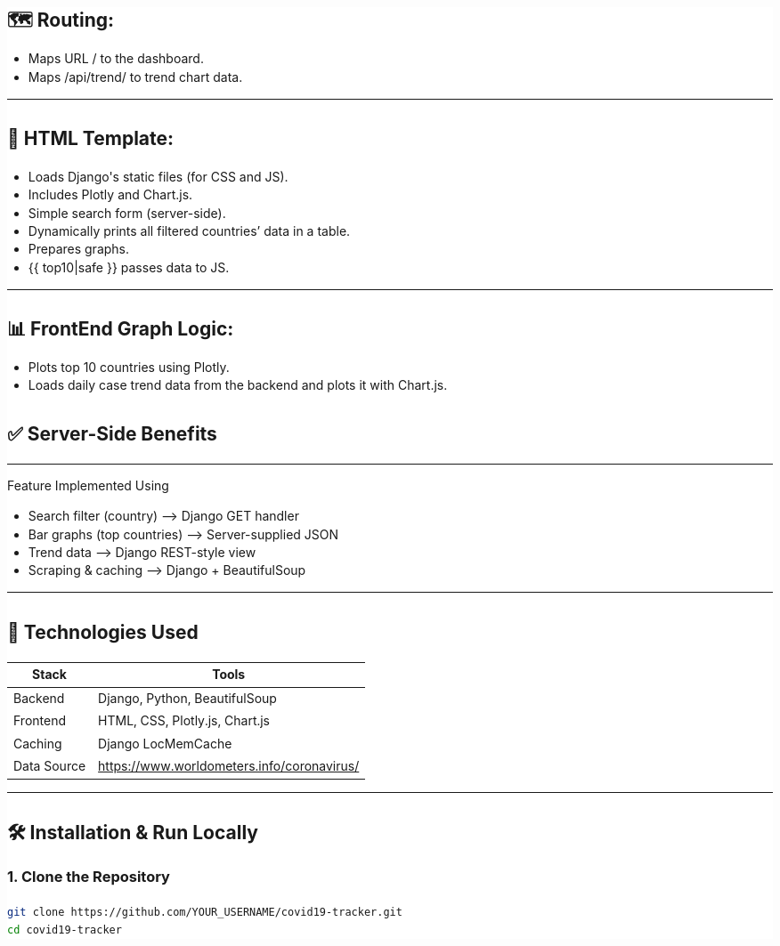 ## 🗺 Routing:
- Maps URL / to the dashboard.
- Maps /api/trend/ to trend chart data.
----

## 🎨 HTML Template:
- Loads Django's static files (for CSS and JS).
- Includes Plotly and Chart.js.
- Simple search form (server-side).
- Dynamically prints all filtered countries’ data in a table.
- Prepares graphs.
- {{ top10|safe }} passes data to JS.
------

## 📊 FrontEnd Graph Logic:
- Plots top 10 countries using Plotly.
- Loads daily case trend data from the backend and plots it with Chart.js.



## ✅ Server-Side Benefits
-------------------------------------------------
  Feature	                        Implemented Using
- Search filter (country) -->	    Django GET handler
- Bar graphs (top countries) -->	 Server-supplied JSON
- Trend data -->	                Django REST-style view
- Scraping & caching -->	         Django + BeautifulSoup
---
## 🚀 Technologies Used

| Stack        | Tools                           |
|--------------|---------------------------------|
| Backend      | Django, Python, BeautifulSoup   |
| Frontend     | HTML, CSS, Plotly.js, Chart.js  |
| Caching      | Django LocMemCache              |
| Data Source  | https://www.worldometers.info/coronavirus/ |

---

## 🛠️ Installation & Run Locally

### 1. Clone the Repository

```bash
git clone https://github.com/YOUR_USERNAME/covid19-tracker.git
cd covid19-tracker
```
